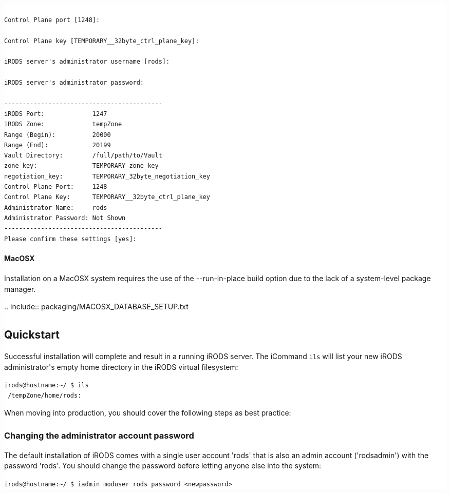 ~~~

Control Plane port [1248]:

Control Plane key [TEMPORARY__32byte_ctrl_plane_key]:

iRODS server's administrator username [rods]:

iRODS server's administrator password:

-------------------------------------------
iRODS Port:             1247
iRODS Zone:             tempZone
Range (Begin):          20000
Range (End):            20199
Vault Directory:        /full/path/to/Vault
zone_key:               TEMPORARY_zone_key
negotiation_key:        TEMPORARY_32byte_negotiation_key
Control Plane Port:     1248
Control Plane Key:      TEMPORARY__32byte_ctrl_plane_key
Administrator Name:     rods
Administrator Password: Not Shown
-------------------------------------------
Please confirm these settings [yes]:
~~~


#### MacOSX

Installation on a MacOSX system requires the use of the --run-in-place build option due to the lack of a system-level package manager.

.. include:: packaging/MACOSX_DATABASE_SETUP.txt


## Quickstart

Successful installation will complete and result in a running iRODS server.  The iCommand ``ils`` will list your new iRODS administrator's empty home directory in the iRODS virtual filesystem:

~~~
irods@hostname:~/ $ ils
 /tempZone/home/rods:
~~~

When moving into production, you should cover the following steps as best practice:

### Changing the administrator account password

The default installation of iRODS comes with a single user account 'rods' that is also an admin account ('rodsadmin') with the password 'rods'.  You should change the password before letting anyone else into the system:

~~~
irods@hostname:~/ $ iadmin moduser rods password <newpassword>
~~~
